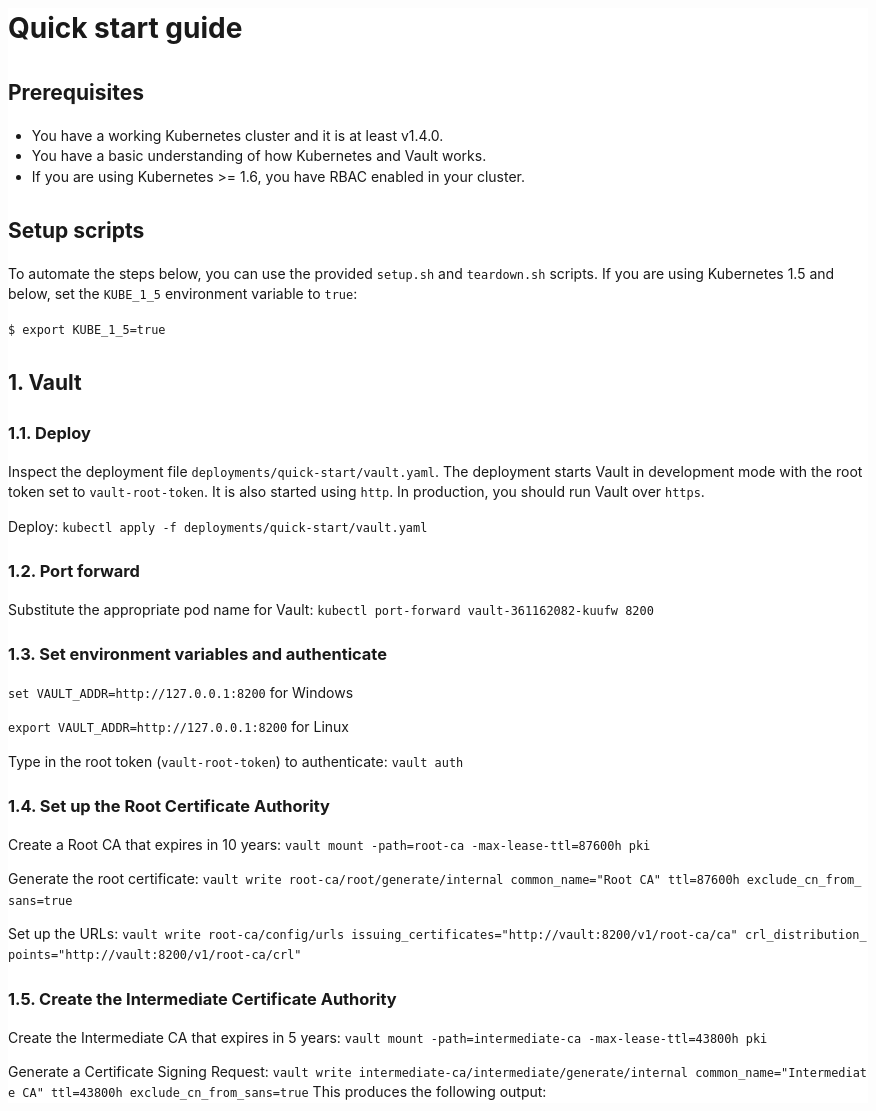 # Quick start guide

## Prerequisites
* You have a working Kubernetes cluster and it is at least v1.4.0.
* You have a basic understanding of how Kubernetes and Vault works.
* If you are using Kubernetes >= 1.6, you have RBAC enabled in your cluster.

## Setup scripts
To automate the steps below, you can use the provided `setup.sh` and `teardown.sh` scripts.
If you are using Kubernetes 1.5 and below, set the `KUBE_1_5` environment variable to `true`:

```
$ export KUBE_1_5=true
```

## 1. Vault

### 1.1. Deploy
Inspect the deployment file `deployments/quick-start/vault.yaml`. The deployment starts Vault in development mode with the root token
set to `vault-root-token`. It is also started using `http`. In production, you should run Vault over `https`.

Deploy: `kubectl apply -f deployments/quick-start/vault.yaml`

### 1.2. Port forward
Substitute the appropriate pod name for Vault: `kubectl port-forward vault-361162082-kuufw 8200`

### 1.3. Set environment variables and authenticate
`set VAULT_ADDR=http://127.0.0.1:8200` for Windows

`export VAULT_ADDR=http://127.0.0.1:8200` for Linux

Type in the root token (`vault-root-token`) to authenticate: `vault auth`

### 1.4. Set up the Root Certificate Authority
Create a Root CA that expires in 10 years: `vault mount -path=root-ca -max-lease-ttl=87600h pki`

Generate the root certificate: `vault write root-ca/root/generate/internal common_name="Root CA" ttl=87600h exclude_cn_from_sans=true`

Set up the URLs: `vault write root-ca/config/urls issuing_certificates="http://vault:8200/v1/root-ca/ca" crl_distribution_points="http://vault:8200/v1/root-ca/crl"`

### 1.5. Create the Intermediate Certificate Authority
Create the Intermediate CA that expires in 5 years: `vault mount -path=intermediate-ca -max-lease-ttl=43800h pki`

Generate a Certificate Signing Request: `vault write intermediate-ca/intermediate/generate/internal common_name="Intermediate CA" ttl=43800h exclude_cn_from_sans=true`
This produces the following output:
